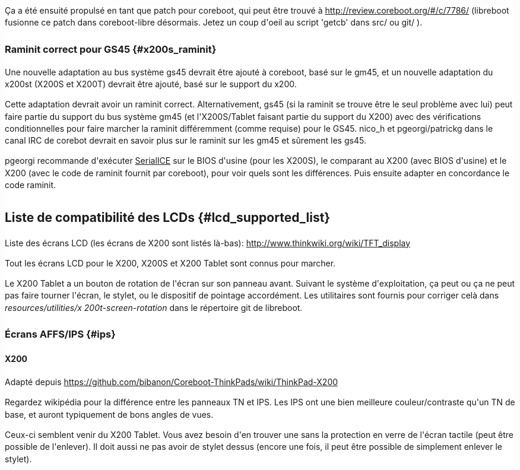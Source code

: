 Ça a été ensuité propulsé en tant que patch pour coreboot, qui peut
être trouvé à <http://review.coreboot.org/#/c/7786/> (libreboot fusionne
ce patch dans coreboot-libre désormais. Jetez un coup d'oeil au script
'getcb' dans src/ ou git/ ).

### Raminit correct pour GS45 {#x200s_raminit}

Une nouvelle adaptation au bus système gs45 devrait être ajouté à coreboot, 
basé sur le gm45, et un nouvelle adaptation du x200st (X200S et X200T) devrait
être ajouté, basé sur le support du x200.

Cette adaptation devrait avoir un raminit correct. Alternativement, gs45
(si la raminit se trouve être le seul problème avec lui) peut faire partie
du support du bus système gm45 (et l'X200S/Tablet faisant partie du support
du X200) avec des vérifications conditionnelles pour faire marcher la raminit
différemment (comme requise) pour le GS45.
nico\_h et pgeorgi/patrickg dans le canal IRC de corebot devrait en savoir
plus sur le raminit sur les gm45 et sûrement les gs45.

pgeorgi recommande d'exécuter [SerialICE](https://www.serialice.com/Main_Page)
sur le BIOS d'usine (pour les X200S), le comparant au X200 (avec BIOS d'usine)
et le X200 (avec le code de raminit fournit par coreboot), pour voir quels sont
les différences. Puis ensuite adapter en concordance le code raminit.

Liste de compatibilité des LCDs {#lcd_supported_list}
----------------------

Liste des écrans LCD (les écrans de X200 sont listés là-bas):
<http://www.thinkwiki.org/wiki/TFT_display>

Tout les écrans LCD pour le X200, X200S et X200 Tablet sont
connus pour marcher.

Le X200 Tablet a un bouton de rotation de l'écran sur son
panneau avant.
Suivant le système d'exploitation, ça peut ou ça ne peut pas faire
tourner l'écran, le stylet, ou le dispositif de pointage accordément.
Les utilitaires sont fournis pour corriger celà dans *resources/utilities/x
200t-screen-rotation* dans le répertoire git de libreboot.

### Écrans AFFS/IPS {#ips}

#### X200

Adapté depuis
<https://github.com/bibanon/Coreboot-ThinkPads/wiki/ThinkPad-X200>

Regardez wikipédia pour la différence entre les panneaux TN et IPS.
Les IPS ont une bien meilleure couleur/contraste qu'un TN de base, et
auront typiquement de bons angles de vues.

Ceux-ci semblent venir du X200 Tablet. Vous avez besoin d'en trouver une
sans la protection en verre de l'écran tactile (peut être possible de
l'enlever).
Il doit aussi ne pas avoir de stylet dessus (encore une fois, il peut être
possible de simplement enlever le stylet).
